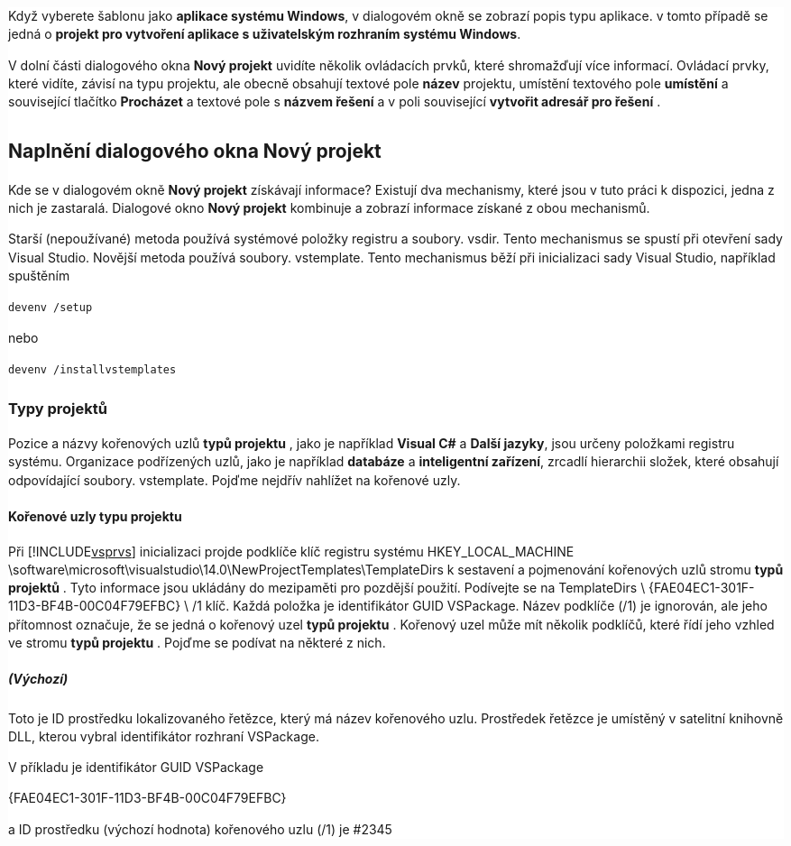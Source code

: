  Když vyberete šablonu jako **aplikace systému Windows**, v dialogovém okně se zobrazí popis typu aplikace. v tomto případě se jedná o **projekt pro vytvoření aplikace s uživatelským rozhraním systému Windows**.

 V dolní části dialogového okna **Nový projekt** uvidíte několik ovládacích prvků, které shromažďují více informací. Ovládací prvky, které vidíte, závisí na typu projektu, ale obecně obsahují textové pole **název** projektu, umístění textového pole **umístění** a související tlačítko **Procházet** a textové pole s **názvem řešení** a v poli související **vytvořit adresář pro řešení** .

## <a name="populating-the-new-project-dialog-box"></a>Naplnění dialogového okna Nový projekt
 Kde se v dialogovém okně **Nový projekt** získávají informace? Existují dva mechanismy, které jsou v tuto práci k dispozici, jedna z nich je zastaralá. Dialogové okno **Nový projekt** kombinuje a zobrazí informace získané z obou mechanismů.

 Starší (nepoužívané) metoda používá systémové položky registru a soubory. vsdir. Tento mechanismus se spustí při otevření sady Visual Studio. Novější metoda používá soubory. vstemplate. Tento mechanismus běží při inicializaci sady Visual Studio, například spuštěním

```
devenv /setup
```

 nebo

```
devenv /installvstemplates
```

### <a name="project-types"></a>Typy projektů
 Pozice a názvy kořenových uzlů **typů projektu** , jako je například **Visual C#** a **Další jazyky**, jsou určeny položkami registru systému. Organizace podřízených uzlů, jako je například **databáze** a **inteligentní zařízení**, zrcadlí hierarchii složek, které obsahují odpovídající soubory. vstemplate. Pojďme nejdřív nahlížet na kořenové uzly.

#### <a name="project-type-root-nodes"></a>Kořenové uzly typu projektu
 Při [!INCLUDE[vsprvs](../../code-quality/includes/vsprvs_md.md)] inicializaci projde podklíče klíč registru systému HKEY_LOCAL_MACHINE \software\microsoft\visualstudio\14.0\NewProjectTemplates\TemplateDirs k sestavení a pojmenování kořenových uzlů stromu **typů projektů** . Tyto informace jsou ukládány do mezipaměti pro pozdější použití. Podívejte se na TemplateDirs \\ {FAE04EC1-301F-11D3-BF4B-00C04F79EFBC} \\ /1 klíč. Každá položka je identifikátor GUID VSPackage. Název podklíče (/1) je ignorován, ale jeho přítomnost označuje, že se jedná o kořenový uzel **typů projektu** . Kořenový uzel může mít několik podklíčů, které řídí jeho vzhled ve stromu **typů projektu** . Pojďme se podívat na některé z nich.

##### <a name="default"></a>(Výchozí)
 Toto je ID prostředku lokalizovaného řetězce, který má název kořenového uzlu. Prostředek řetězce je umístěný v satelitní knihovně DLL, kterou vybral identifikátor rozhraní VSPackage.

 V příkladu je identifikátor GUID VSPackage

 {FAE04EC1-301F-11D3-BF4B-00C04F79EFBC}

 a ID prostředku (výchozí hodnota) kořenového uzlu (/1) je #2345
